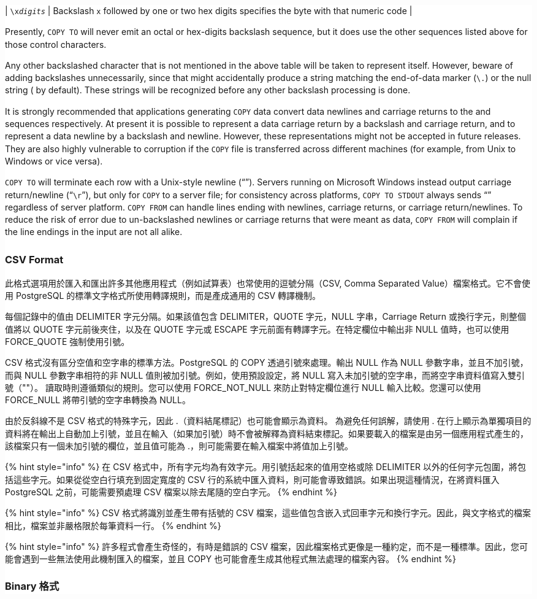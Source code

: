 | `\x`_`digits`_ | Backslash `x` followed by one or two hex digits specifies the byte with that numeric code |

Presently, `COPY TO` will never emit an octal or hex-digits backslash sequence, but it does use the other sequences listed above for those control characters.

Any other backslashed character that is not mentioned in the above table will be taken to represent itself. However, beware of adding backslashes unnecessarily, since that might accidentally produce a string matching the end-of-data marker (`\.`) or the null string ( by default). These strings will be recognized before any other backslash processing is done.

It is strongly recommended that applications generating `COPY` data convert data newlines and carriage returns to the  and  sequences respectively. At present it is possible to represent a data carriage return by a backslash and carriage return, and to represent a data newline by a backslash and newline. However, these representations might not be accepted in future releases. They are also highly vulnerable to corruption if the `COPY` file is transferred across different machines (for example, from Unix to Windows or vice versa).

`COPY TO` will terminate each row with a Unix-style newline (“”). Servers running on Microsoft Windows instead output carriage return/newline (“`\r`”), but only for `COPY` to a server file; for consistency across platforms, `COPY TO STDOUT` always sends “” regardless of server platform. `COPY FROM` can handle lines ending with newlines, carriage returns, or carriage return/newlines. To reduce the risk of error due to un-backslashed newlines or carriage returns that were meant as data, `COPY FROM` will complain if the line endings in the input are not all alike.

### CSV Format

此格式選項用於匯入和匯出許多其他應用程式（例如試算表）也常使用的逗號分隔（CSV, Comma Separated Value）檔案格式。它不會使用 PostgreSQL 的標準文字格式所使用轉譯規則，而是產成通用的 CSV 轉譯機制。

每個記錄中的值由 DELIMITER 字元分隔。如果該值包含 DELIMITER，QUOTE 字元，NULL 字串，Carriage Return 或換行字元，則整個值將以 QUOTE 字元前後夾住，以及在 QUOTE 字元或 ESCAPE 字元前面有轉譯字元。在特定欄位中輸出非 NULL 值時，也可以使用 FORCE\_QUOTE 強制使用引號。

CSV 格式沒有區分空值和空字串的標準方法。PostgreSQL 的 COPY 透過引號來處理。輸出 NULL 作為 NULL 參數字串，並且不加引號，而與 NULL 參數字串相符的非 NULL 值則被加引號。例如，使用預設設定，將 NULL 寫入未加引號的空字串，而將空字串資料值寫入雙引號（""）。 讀取時則遵循類似的規則。您可以使用 FORCE\_NOT\_NULL 來防止對特定欄位進行 NULL 輸入比較。您還可以使用 FORCE\_NULL 將帶引號的空字串轉換為 NULL。

由於反斜線不是 CSV 格式的特殊字元，因此 .（資料結尾標記）也可能會顯示為資料。 為避免任何誤解，請使用 . 在行上顯示為單獨項目的資料將在輸出上自動加上引號，並且在輸入（如果加引號）時不會被解釋為資料結束標記。如果要載入的檔案是由另一個應用程式產生的，該檔案只有一個未加引號的欄位，並且值可能為 .，則可能需要在輸入檔案中將值加上引號。

{% hint style="info" %}
在 CSV 格式中，所有字元均為有效字元。用引號括起來的值用空格或除 DELIMITER 以外的任何字元包圍，將包括這些字元。如果從從空白行填充到固定寬度的 CSV 行的系統中匯入資料，則可能會導致錯誤。如果出現這種情況，在將資料匯入 PostgreSQL 之前，可能需要預處理 CSV 檔案以除去尾隨的空白字元。
{% endhint %}

{% hint style="info" %}
CSV 格式將識別並產生帶有括號的 CSV 檔案，這些值包含嵌入式回車字元和換行字元。因此，與文字格式的檔案相比，檔案並非嚴格限於每筆資料一行。
{% endhint %}

{% hint style="info" %}
許多程式會產生奇怪的，有時是錯誤的 CSV 檔案，因此檔案格式更像是一種約定，而不是一種標準。因此，您可能會遇到一些無法使用此機制匯入的檔案，並且 COPY 也可能會產生成其他程式無法處理的檔案內容。
{% endhint %}

### Binary 格式

